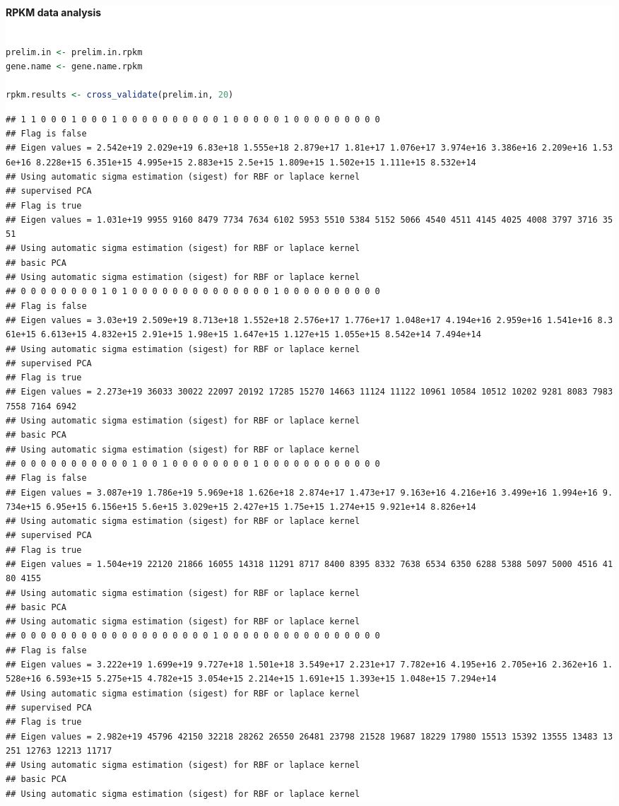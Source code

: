 


**RPKM data analysis**

```r

prelim.in <- prelim.in.rpkm
gene.name <- gene.name.rpkm

rpkm.results <- cross_validate(prelim.in, 20)
```

```
## 1 1 0 0 0 1 0 0 0 1 0 0 0 0 0 0 0 0 0 0 1 0 0 0 0 0 1 0 0 0 0 0 0 0 0 0 
## Flag is false
## Eigen values = 2.542e+19 2.029e+19 6.83e+18 1.555e+18 2.879e+17 1.81e+17 1.076e+17 3.974e+16 3.386e+16 2.209e+16 1.536e+16 8.228e+15 6.351e+15 4.995e+15 2.883e+15 2.5e+15 1.809e+15 1.502e+15 1.111e+15 8.532e+14 
## Using automatic sigma estimation (sigest) for RBF or laplace kernel 
## supervised PCA
## Flag is true
## Eigen values = 1.031e+19 9955 9160 8479 7734 7634 6102 5953 5510 5384 5152 5066 4540 4511 4145 4025 4008 3797 3716 3551 
## Using automatic sigma estimation (sigest) for RBF or laplace kernel 
## basic PCA
## Using automatic sigma estimation (sigest) for RBF or laplace kernel 
## 0 0 0 0 0 0 0 0 1 0 1 0 0 0 0 0 0 0 0 0 0 0 0 0 0 1 0 0 0 0 0 0 0 0 0 0 
## Flag is false
## Eigen values = 3.03e+19 2.509e+19 8.713e+18 1.552e+18 2.576e+17 1.776e+17 1.048e+17 4.194e+16 2.959e+16 1.541e+16 8.361e+15 6.613e+15 4.832e+15 2.91e+15 1.98e+15 1.647e+15 1.127e+15 1.055e+15 8.542e+14 7.494e+14 
## Using automatic sigma estimation (sigest) for RBF or laplace kernel 
## supervised PCA
## Flag is true
## Eigen values = 2.273e+19 36033 30022 22097 20192 17285 15270 14663 11124 11122 10961 10584 10512 10202 9281 8083 7983 7558 7164 6942 
## Using automatic sigma estimation (sigest) for RBF or laplace kernel 
## basic PCA
## Using automatic sigma estimation (sigest) for RBF or laplace kernel 
## 0 0 0 0 0 0 0 0 0 0 0 1 0 0 1 0 0 0 0 0 0 0 0 1 0 0 0 0 0 0 0 0 0 0 0 0 
## Flag is false
## Eigen values = 3.087e+19 1.786e+19 5.969e+18 1.626e+18 2.874e+17 1.473e+17 9.163e+16 4.216e+16 3.499e+16 1.994e+16 9.734e+15 6.95e+15 6.156e+15 5.6e+15 3.029e+15 2.427e+15 1.75e+15 1.274e+15 9.921e+14 8.826e+14 
## Using automatic sigma estimation (sigest) for RBF or laplace kernel 
## supervised PCA
## Flag is true
## Eigen values = 1.504e+19 22120 21866 16055 14318 11291 8717 8400 8395 8332 7638 6534 6350 6288 5388 5097 5000 4516 4180 4155 
## Using automatic sigma estimation (sigest) for RBF or laplace kernel 
## basic PCA
## Using automatic sigma estimation (sigest) for RBF or laplace kernel 
## 0 0 0 0 0 0 0 0 0 0 0 0 0 0 0 0 0 0 0 1 0 0 0 0 0 0 0 0 0 0 0 0 0 0 0 0 
## Flag is false
## Eigen values = 3.222e+19 1.699e+19 9.727e+18 1.501e+18 3.549e+17 2.231e+17 7.782e+16 4.195e+16 2.705e+16 2.362e+16 1.528e+16 6.593e+15 5.275e+15 4.782e+15 3.054e+15 2.214e+15 1.691e+15 1.393e+15 1.048e+15 7.294e+14 
## Using automatic sigma estimation (sigest) for RBF or laplace kernel 
## supervised PCA
## Flag is true
## Eigen values = 2.982e+19 45796 42150 32218 28262 26550 26481 23798 21528 19687 18229 17980 15513 15392 13555 13483 13251 12763 12213 11717 
## Using automatic sigma estimation (sigest) for RBF or laplace kernel 
## basic PCA
## Using automatic sigma estimation (sigest) for RBF or laplace kernel 
```